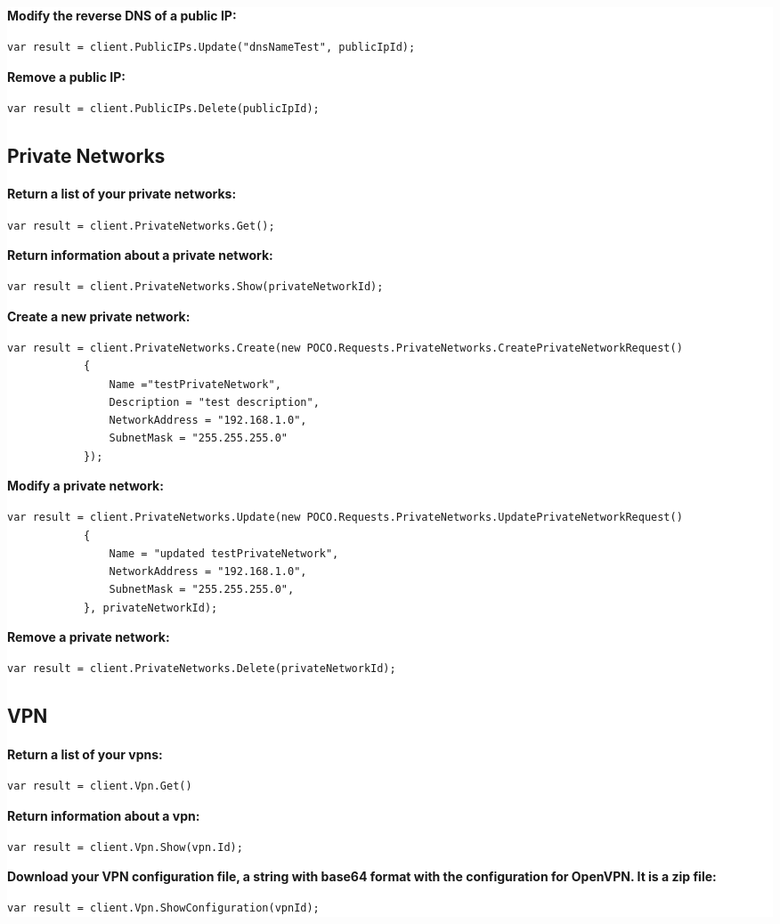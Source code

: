 **Modify the reverse DNS of a public IP:**

`var result = client.PublicIPs.Update("dnsNameTest", publicIpId);`

**Remove a public IP:**

`var result = client.PublicIPs.Delete(publicIpId);`


## Private Networks

**Return a list of your private networks:**

`var result = client.PrivateNetworks.Get();`

**Return information about a private network:**

`var result = client.PrivateNetworks.Show(privateNetworkId);`

**Create a new private network:**

    var result = client.PrivateNetworks.Create(new POCO.Requests.PrivateNetworks.CreatePrivateNetworkRequest()
                {
                    Name ="testPrivateNetwork",
                    Description = "test description",
                    NetworkAddress = "192.168.1.0",
                    SubnetMask = "255.255.255.0"
                });

**Modify a private network:**

    var result = client.PrivateNetworks.Update(new POCO.Requests.PrivateNetworks.UpdatePrivateNetworkRequest()
                {
                    Name = "updated testPrivateNetwork",
                    NetworkAddress = "192.168.1.0",
                    SubnetMask = "255.255.255.0",
                }, privateNetworkId);

**Remove a private network:**

`var result = client.PrivateNetworks.Delete(privateNetworkId);`

## VPN

**Return a list of your vpns:**

`var result = client.Vpn.Get()`

**Return information about a vpn:**

`var result = client.Vpn.Show(vpn.Id);`

**Download your VPN configuration file, a string with base64 format with the configuration for OpenVPN. It is a zip file:**

`var result = client.Vpn.ShowConfiguration(vpnId);`
